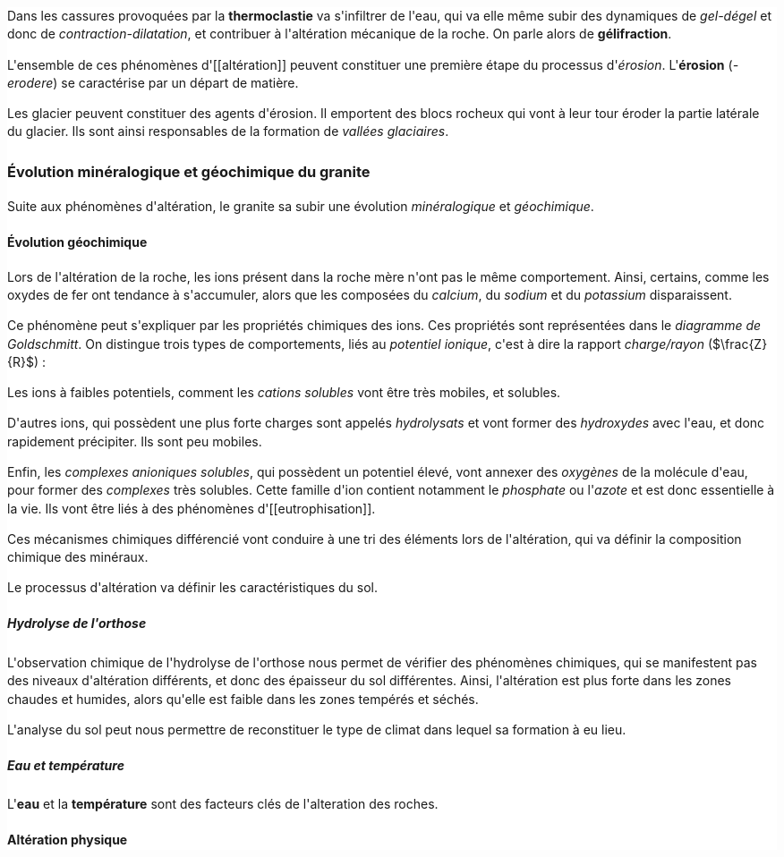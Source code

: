 Dans les cassures provoquées par la **thermoclastie** va s'infiltrer de l'eau, qui va elle même subir des dynamiques de *gel-dégel* et donc de *contraction-dilatation*, et contribuer à l'altération mécanique de la roche. On parle alors de **gélifraction**.

L'ensemble de ces phénomènes d'[[altération]] peuvent constituer une première étape du processus d'*érosion*. L'**érosion** (*-erodere*) se caractérise par un départ de matière. 

Les glacier peuvent constituer des agents d'érosion. Il emportent des blocs rocheux qui vont à leur tour éroder la partie latérale du glacier. Ils sont ainsi responsables de la formation de *vallées glaciaires*.

### Évolution minéralogique et géochimique du granite

Suite aux phénomènes d'altération, le granite sa subir une évolution *minéralogique* et *géochimique*. 

#### Évolution géochimique

Lors de l'altération de la roche, les ions présent dans la roche mère n'ont pas le même comportement. Ainsi, certains, comme les oxydes de fer ont tendance à s'accumuler, alors que les composées du *calcium*, du *sodium* et du *potassium* disparaissent.

Ce phénomène peut s'expliquer par les propriétés chimiques des ions. Ces propriétés sont représentées dans le *diagramme de Goldschmitt*. On distingue trois types de comportements, liés au *potentiel ionique*, c'est à dire la rapport *charge/rayon* ($\frac{Z}{R}$) :

Les ions à faibles potentiels, comment les *cations solubles* vont être très mobiles, et solubles.

D'autres ions, qui possèdent une plus forte charges sont appelés *hydrolysats* et vont former des *hydroxydes* avec l'eau, et donc rapidement précipiter. Ils sont peu mobiles.

Enfin, les *complexes anioniques solubles*, qui possèdent un potentiel élevé, vont annexer des *oxygènes* de la molécule d'eau, pour former des *complexes* très solubles. Cette famille d'ion contient notamment le *phosphate* ou l'*azote* et est donc essentielle à la vie. Ils vont être liés à des phénomènes d'[[eutrophisation]].

Ces mécanismes chimiques différencié vont conduire à une tri des éléments lors de l'altération, qui va définir la composition chimique des minéraux. 

Le processus d'altération va définir les caractéristiques du sol.


##### Hydrolyse de l'orthose

L'observation chimique de l'hydrolyse de l'orthose nous permet de vérifier des phénomènes chimiques, qui se manifestent pas des niveaux d'altération différents, et donc des épaisseur du sol différentes. Ainsi, l'altération est plus forte dans les zones chaudes et humides, alors qu'elle est faible dans les zones tempérés et séchés.

L'analyse du sol peut nous permettre de reconstituer le type de climat dans lequel sa formation à eu lieu.

##### Eau et température

L'**eau** et la **température** sont des facteurs clés de l'alteration des roches.

#### Altération physique
